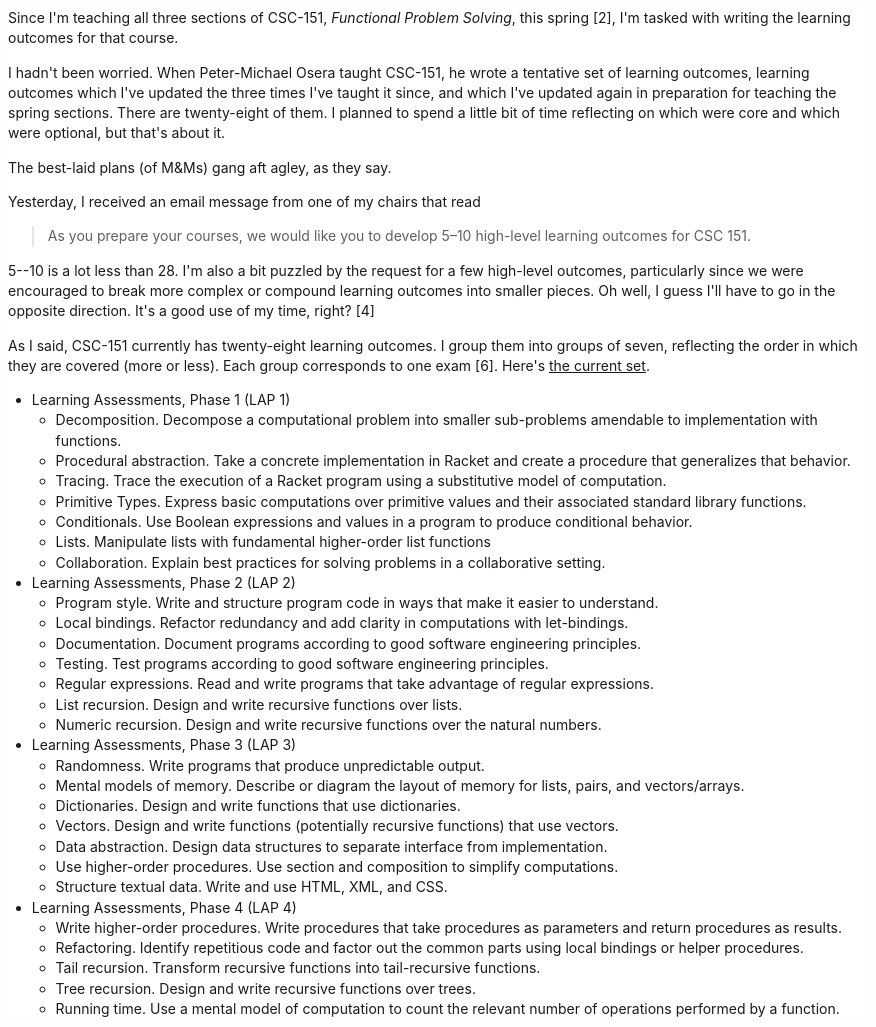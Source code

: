 Since I'm teaching all three sections of CSC-151, _Functional Problem
Solving_, this spring [2], I'm tasked with writing the learning
outcomes for that course.

I hadn't been worried.  When Peter-Michael Osera taught CSC-151, he
wrote a tentative set of learning outcomes, learning outcomes
which I've updated the three times I've taught it since, and which
I've updated again in preparation for teaching the spring sections.
There are twenty-eight of them.  I planned to spend a little bit of
time reflecting on which were core and which were optional, but that's
about it.

The best-laid plans (of M&Ms) gang aft agley, as they say.

Yesterday, I received an email message from one of my chairs that read

> As you prepare your courses, we would like you to develop 5–10 high-level learning outcomes for CSC 151. 

5--10 is a lot less than 28.  I'm also a bit puzzled by the request for
a few high-level outcomes, particularly since we were encouraged to break
more complex or compound learning outcomes into smaller pieces.  Oh well,
I guess I'll have to go in the opposite direction.  It's a good use of
my time, right? [4]

As I said, CSC-151 currently has twenty-eight learning outcomes.  I
group them into groups of seven, reflecting the order in which they are
covered (more or less).  Each group corresponds to one exam [6].
Here's [the current set](https://rebelsky.cs.grinnell.edu/Courses/CSC151/2022Sp/las/).

* Learning Assessments, Phase 1 (LAP 1)
    * Decomposition. Decompose a computational problem into smaller sub-problems amendable to implementation with functions.
    * Procedural abstraction. Take a concrete implementation in Racket and create a procedure that generalizes that behavior.
    * Tracing. Trace the execution of a Racket program using a substitutive model of computation.
    * Primitive Types. Express basic computations over primitive values and their associated standard library functions.
    * Conditionals. Use Boolean expressions and values in a program to produce conditional behavior.
    * Lists. Manipulate lists with fundamental higher-order list functions
    * Collaboration. Explain best practices for solving problems in a collaborative setting.
* Learning Assessments, Phase 2 (LAP 2)
    * Program style. Write and structure program code in ways that make it easier to understand.
    * Local bindings. Refactor redundancy and add clarity in computations with let-bindings.
    * Documentation. Document programs according to good software engineering principles.
    * Testing. Test programs according to good software engineering principles.
    * Regular expressions. Read and write programs that take advantage of regular expressions.
    * List recursion. Design and write recursive functions over lists.
    * Numeric recursion. Design and write recursive functions over the natural numbers.
* Learning Assessments, Phase 3 (LAP 3)
    * Randomness. Write programs that produce unpredictable output.
    * Mental models of memory. Describe or diagram the layout of memory for lists, pairs, and vectors/arrays.
    * Dictionaries. Design and write functions that use dictionaries.
    * Vectors. Design and write functions (potentially recursive functions) that use vectors.
    * Data abstraction. Design data structures to separate interface from implementation.
    * Use higher-order procedures. Use section and composition to simplify computations.
    * Structure textual data. Write and use HTML, XML, and CSS.
* Learning Assessments, Phase 4 (LAP 4)
    * Write higher-order procedures. Write procedures that take procedures as parameters and return procedures as results.
    * Refactoring. Identify repetitious code and factor out the common parts using local bindings or helper procedures.
    * Tail recursion. Transform recursive functions into tail-recursive functions.
    * Tree recursion. Design and write recursive functions over trees.
    * Running time. Use a mental model of computation to count the relevant number of operations performed by a function.